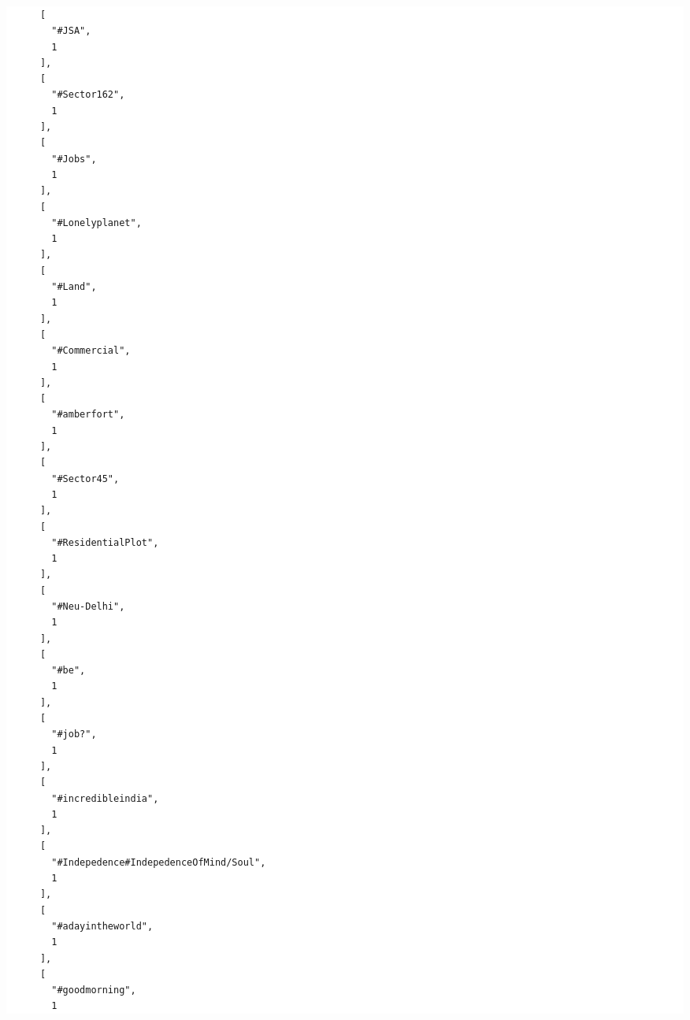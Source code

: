```
      [
        "#JSA",
        1
      ],
      [
        "#Sector162",
        1
      ],
      [
        "#Jobs",
        1
      ],
      [
        "#Lonelyplanet",
        1
      ],
      [
        "#Land",
        1
      ],
      [
        "#Commercial",
        1
      ],
      [
        "#amberfort",
        1
      ],
      [
        "#Sector45",
        1
      ],
      [
        "#ResidentialPlot",
        1
      ],
      [
        "#Neu-Delhi",
        1
      ],
      [
        "#be",
        1
      ],
      [
        "#job?",
        1
      ],
      [
        "#incredibleindia",
        1
      ],
      [
        "#Indepedence#IndepedenceOfMind/Soul",
        1
      ],
      [
        "#adayintheworld",
        1
      ],
      [
        "#goodmorning",
        1
```